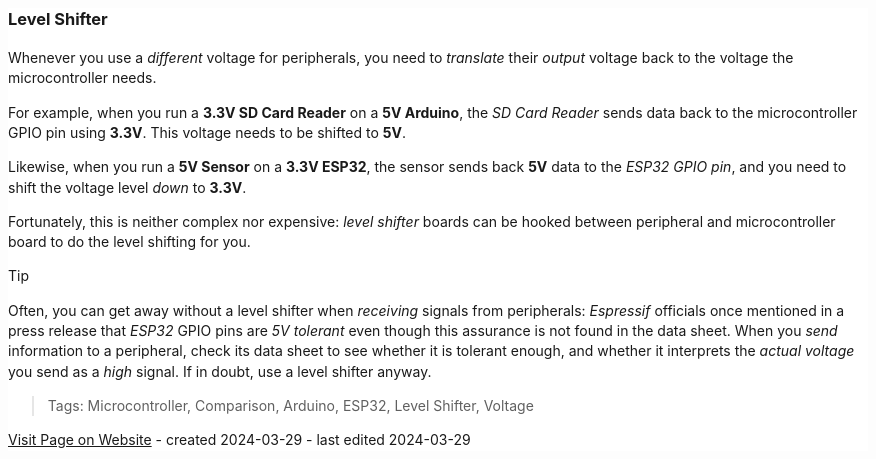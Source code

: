 ### Level Shifter

Whenever you use a *different* voltage for peripherals, you need to *translate* their *output* voltage back to the voltage the microcontroller needs.

For example, when you run a **3.3V SD Card Reader** on a **5V Arduino**, the *SD Card Reader* sends data back to the microcontroller GPIO pin using **3.3V**. This voltage needs to be shifted to **5V**.

Likewise, when you run a **5V Sensor** on a **3.3V ESP32**, the sensor sends back **5V** data to the *ESP32 GPIO pin*, and you need to shift the voltage level *down* to **3.3V**.

Fortunately, this is neither complex nor expensive: *level shifter* boards can be hooked between peripheral and microcontroller board to do the level shifting for you.

> [!TIP]
> Often, you can get away without a level shifter when *receiving* signals from peripherals: *Espressif* officials once mentioned in a press release that *ESP32* GPIO pins are *5V tolerant* even though this assurance is not found in the data sheet. When you *send* information to a peripheral, check its data sheet to see whether it is tolerant enough, and whether it interprets the *actual voltage* you send as a *high* signal. If in doubt, use a level shifter anyway.


> Tags: Microcontroller, Comparison, Arduino, ESP32, Level Shifter, Voltage

[Visit Page on Website](https://done.land/components/microcontroller/programming/arduinovsesp32?350852031029241923) - created 2024-03-29 - last edited 2024-03-29
